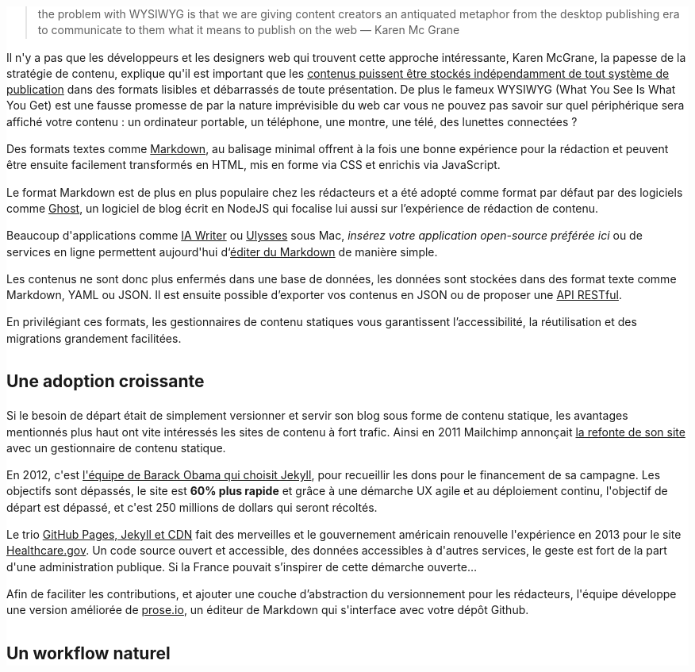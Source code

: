 > the problem with WYSIWYG is that we are giving content creators an antiquated metaphor from the desktop publishing era to communicate to them what it means to publish on the web — Karen Mc Grane

Il n'y a pas que les développeurs et les designers web qui trouvent cette approche intéressante, Karen McGrane, la papesse de la stratégie de contenu, explique qu'il est important que les [contenus puissent être stockés indépendamment de tout système de publication](karenmcgrane.com/2014/10/15/content-in-a-zombie-apocalypse/) dans des formats lisibles et débarrassés de toute présentation. De plus le fameux WYSIWYG (What You See Is What You Get) est une fausse promesse de par la nature imprévisible du web car vous ne pouvez pas savoir sur quel périphérique sera affiché votre contenu : un ordinateur portable, un téléphone, une montre, une télé, des lunettes connectées ?

Des formats textes comme [Markdown](https://guides.github.com/features/mastering-markdown/), au balisage minimal offrent à la fois une bonne expérience pour la rédaction et peuvent être ensuite facilement transformés en HTML, mis en forme via CSS et enrichis via JavaScript.

Le format Markdown est de plus en plus populaire chez les rédacteurs et a été adopté comme format par défaut par des logiciels comme [Ghost](https://blog.ghost.org/markdown/), un logiciel de blog écrit en NodeJS qui focalise lui aussi sur l’expérience de rédaction de contenu.

Beaucoup d'applications comme [IA Writer](https://ia.net/writer) ou [Ulysses](http://www.ulyssesapp.com/) sous Mac, *insérez votre application open-source préférée ici* ou de services en ligne permettent aujourd'hui d‘[éditer du Markdown](https://stackedit.io/editor) de manière simple.

Les contenus ne sont donc plus enfermés dans une base de données, les données sont stockées dans des format texte comme Markdown, YAML ou JSON. Il est ensuite possible d’exporter vos contenus en JSON ou de proposer une [API RESTful](https://codeplanet.io/principles-good-restful-api-design/).

En privilégiant ces formats, les gestionnaires de contenu statiques vous garantissent l’accessibilité, la réutilisation et des migrations grandement facilitées.

## Une adoption croissante

Si le besoin de départ était de simplement versionner et servir son blog sous forme de contenu statique, les avantages mentionnés plus haut ont vite intéressés les sites de contenu à fort trafic. Ainsi en 2011 Mailchimp annonçait [la refonte de son site](https://blog.mailchimp.com/building-the-new-mailchimp/) avec un gestionnaire de contenu statique.

En 2012, c'est [l'équipe de Barack Obama qui choisit Jekyll](kylerush.net/blog/meet-the-obama-campaigns-250-million-fundraising-platform/), pour recueillir les dons pour le financement de sa campagne. Les objectifs sont dépassés, le site est **60% plus rapide** et grâce à une démarche UX agile et au déploiement continu, l'objectif de départ est dépassé, et c'est 250 millions de dollars qui seront récoltés.

Le trio [GitHub Pages, Jekyll et CDN](https://help.github.com/articles/using-jekyll-as-a-static-site-generator-with-github-pages/) fait des merveilles et le gouvernement américain renouvelle l'expérience en 2013 pour le site [Healthcare.gov](https://www.healthcare.gov/).
Un code source ouvert et accessible, des données accessibles à d'autres services, le geste est fort de la part d'une administration publique. Si la France pouvait s’inspirer de cette démarche ouverte…

Afin de faciliter les contributions, et ajouter une couche d’abstraction du versionnement pour les rédacteurs, l'équipe développe une version améliorée de [prose.io](http://prose.io/#about), un éditeur de Markdown qui s'interface avec votre dépôt Github.

## Un workflow naturel

